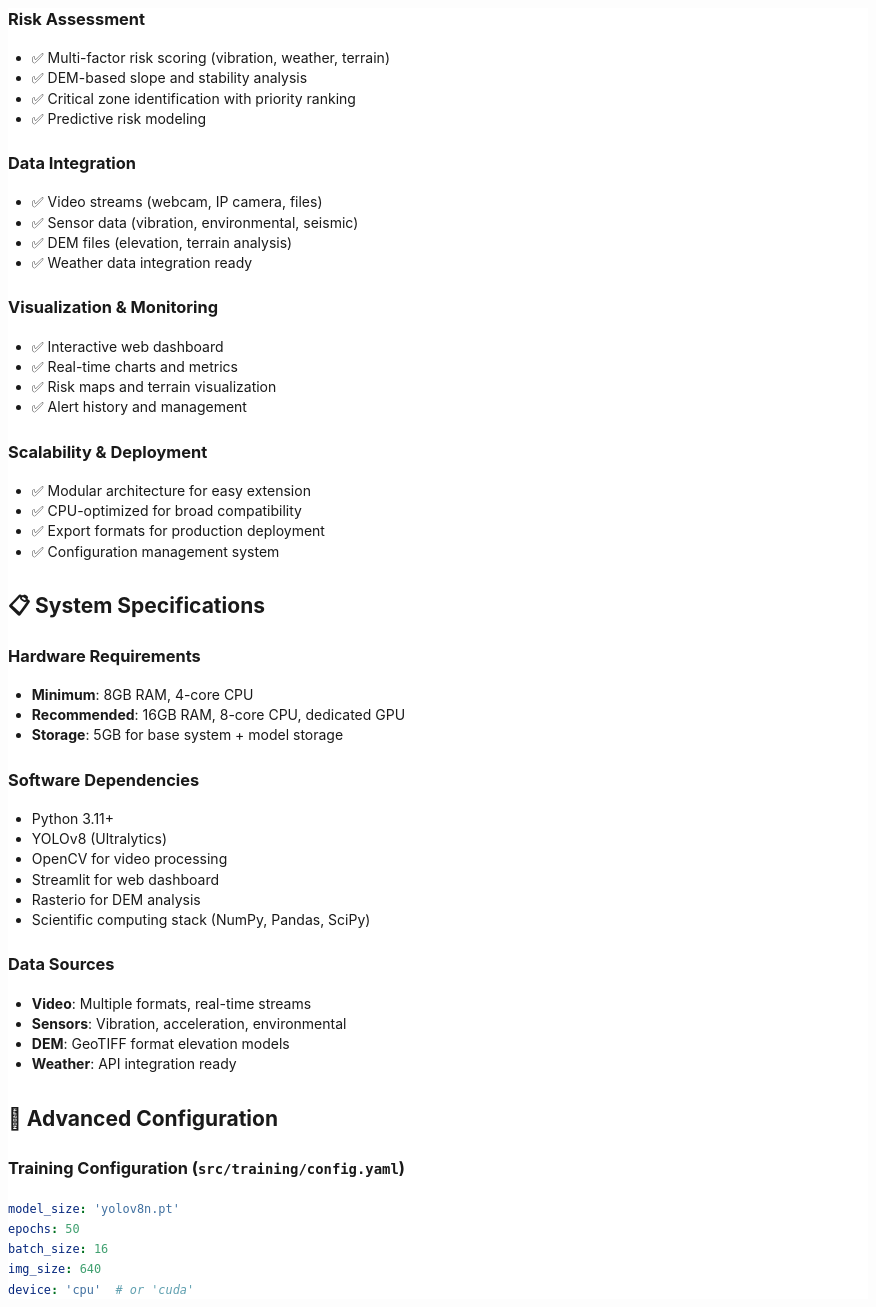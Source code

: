 ### **Risk Assessment**
- ✅ Multi-factor risk scoring (vibration, weather, terrain)
- ✅ DEM-based slope and stability analysis
- ✅ Critical zone identification with priority ranking
- ✅ Predictive risk modeling

### **Data Integration**
- ✅ Video streams (webcam, IP camera, files)
- ✅ Sensor data (vibration, environmental, seismic)
- ✅ DEM files (elevation, terrain analysis)
- ✅ Weather data integration ready

### **Visualization & Monitoring**
- ✅ Interactive web dashboard
- ✅ Real-time charts and metrics
- ✅ Risk maps and terrain visualization
- ✅ Alert history and management

### **Scalability & Deployment**
- ✅ Modular architecture for easy extension
- ✅ CPU-optimized for broad compatibility
- ✅ Export formats for production deployment
- ✅ Configuration management system

## 📋 System Specifications

### **Hardware Requirements**
- **Minimum**: 8GB RAM, 4-core CPU
- **Recommended**: 16GB RAM, 8-core CPU, dedicated GPU
- **Storage**: 5GB for base system + model storage

### **Software Dependencies**
- Python 3.11+
- YOLOv8 (Ultralytics)
- OpenCV for video processing
- Streamlit for web dashboard
- Rasterio for DEM analysis
- Scientific computing stack (NumPy, Pandas, SciPy)

### **Data Sources**
- **Video**: Multiple formats, real-time streams
- **Sensors**: Vibration, acceleration, environmental
- **DEM**: GeoTIFF format elevation models
- **Weather**: API integration ready

## 🔧 Advanced Configuration

### **Training Configuration** (`src/training/config.yaml`)
```yaml
model_size: 'yolov8n.pt'
epochs: 50
batch_size: 16
img_size: 640
device: 'cpu'  # or 'cuda'
```
